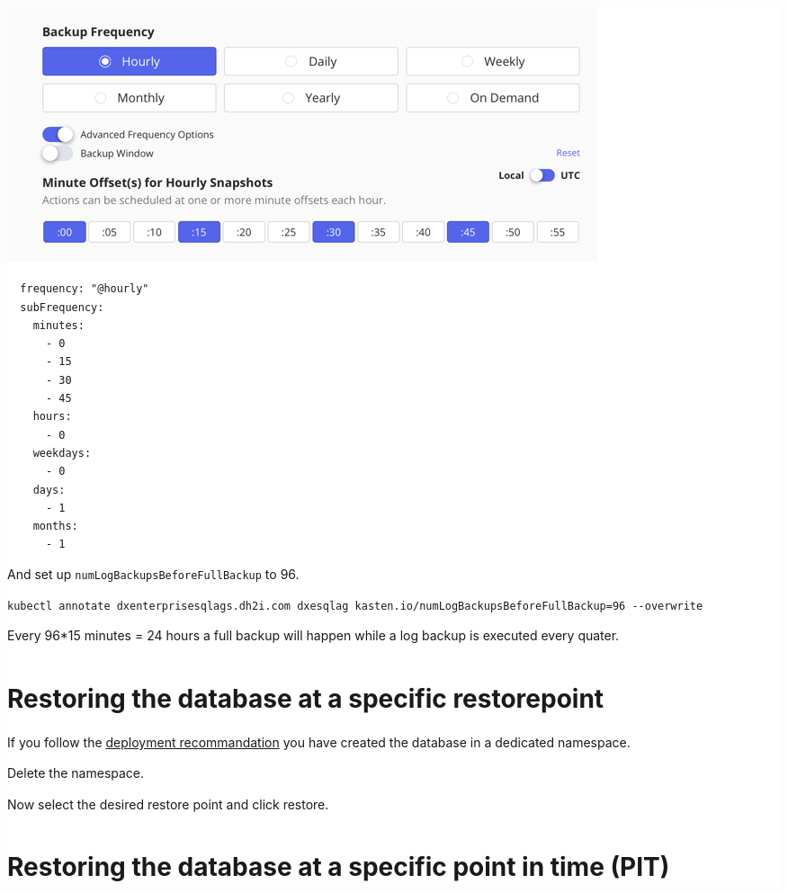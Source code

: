 ![15 minutes subfrequency](./images/fiftheenMinutesSubfrequency.png)

```
  frequency: "@hourly"
  subFrequency:
    minutes:
      - 0
      - 15
      - 30
      - 45
    hours:
      - 0
    weekdays:
      - 0
    days:
      - 1
    months:
      - 1
```

And set up `numLogBackupsBeforeFullBackup` to 96.

```
kubectl annotate dxenterprisesqlags.dh2i.com dxesqlag kasten.io/numLogBackupsBeforeFullBackup=96 --overwrite 
```

Every 96*15 minutes = 24 hours a full backup will happen while a log backup is executed every quater.

# Restoring the database at a specific restorepoint

If you follow the [deployment recommandation](#deployment-and-resource-consideration-for-backup) you have created the database in a dedicated namespace. 

Delete the namespace.

Now select the desired restore point and click restore. 

# Restoring the database at a specific point in time (PIT)
